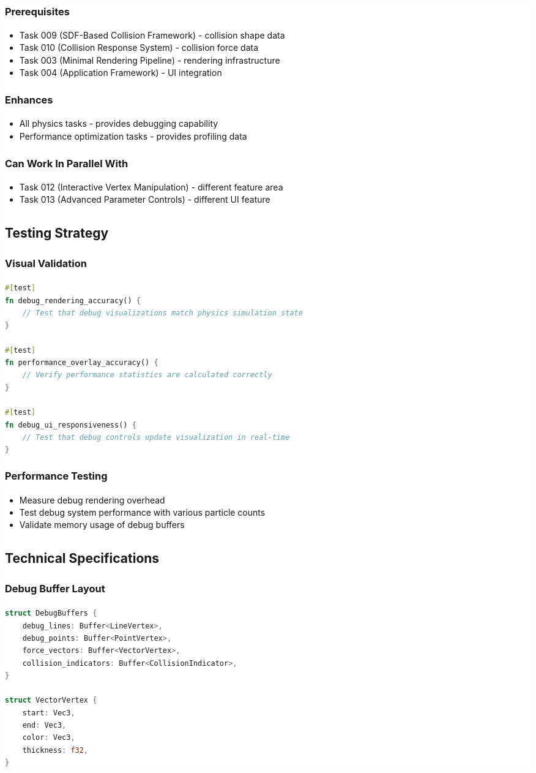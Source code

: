 ### Prerequisites
- Task 009 (SDF-Based Collision Framework) - collision shape data
- Task 010 (Collision Response System) - collision force data
- Task 003 (Minimal Rendering Pipeline) - rendering infrastructure
- Task 004 (Application Framework) - UI integration

### Enhances
- All physics tasks - provides debugging capability
- Performance optimization tasks - provides profiling data

### Can Work In Parallel With
- Task 012 (Interactive Vertex Manipulation) - different feature area
- Task 013 (Advanced Parameter Controls) - different UI feature

## Testing Strategy

### Visual Validation
```rust
#[test]
fn debug_rendering_accuracy() {
    // Test that debug visualizations match physics simulation state
}

#[test]
fn performance_overlay_accuracy() {
    // Verify performance statistics are calculated correctly
}

#[test]
fn debug_ui_responsiveness() {
    // Test that debug controls update visualization in real-time
}
```

### Performance Testing
- Measure debug rendering overhead
- Test debug system performance with various particle counts
- Validate memory usage of debug buffers

## Technical Specifications

### Debug Buffer Layout
```rust
struct DebugBuffers {
    debug_lines: Buffer<LineVertex>,
    debug_points: Buffer<PointVertex>,
    force_vectors: Buffer<VectorVertex>,
    collision_indicators: Buffer<CollisionIndicator>,
}

struct VectorVertex {
    start: Vec3,
    end: Vec3,
    color: Vec3,
    thickness: f32,
}
```

